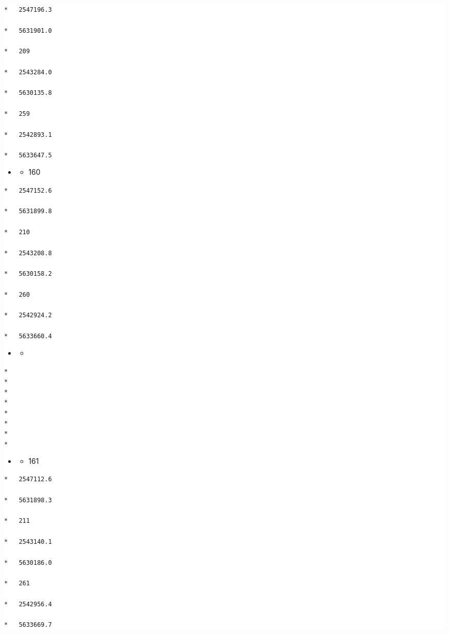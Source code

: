     *   2547196.3

    *   5631901.0

    *   209

    *   2543284.0

    *   5630135.8

    *   259

    *   2542893.1

    *   5633647.5


*    *   160

    *   2547152.6

    *   5631899.8

    *   210

    *   2543208.8

    *   5630158.2

    *   260

    *   2542924.2

    *   5633660.4


*    *
    *
    *
    *
    *
    *
    *
    *
    *

*    *   161

    *   2547112.6

    *   5631898.3

    *   211

    *   2543140.1

    *   5630186.0

    *   261

    *   2542956.4

    *   5633669.7
